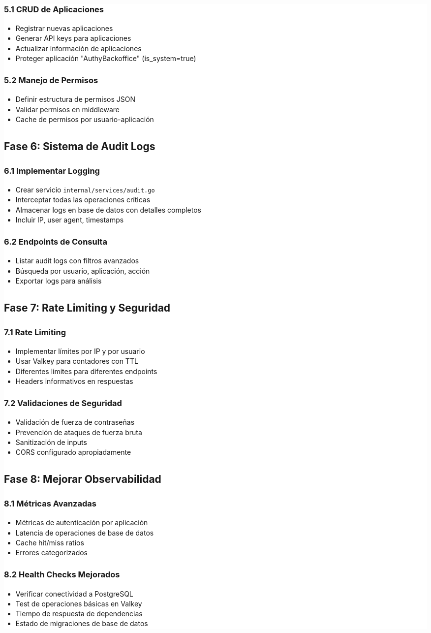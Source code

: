 ### 5.1 CRUD de Aplicaciones
- Registrar nuevas aplicaciones
- Generar API keys para aplicaciones
- Actualizar información de aplicaciones
- Proteger aplicación "AuthyBackoffice" (is_system=true)

### 5.2 Manejo de Permisos
- Definir estructura de permisos JSON
- Validar permisos en middleware
- Cache de permisos por usuario-aplicación

## Fase 6: Sistema de Audit Logs

### 6.1 Implementar Logging
- Crear servicio `internal/services/audit.go`
- Interceptar todas las operaciones críticas
- Almacenar logs en base de datos con detalles completos
- Incluir IP, user agent, timestamps

### 6.2 Endpoints de Consulta
- Listar audit logs con filtros avanzados
- Búsqueda por usuario, aplicación, acción
- Exportar logs para análisis

## Fase 7: Rate Limiting y Seguridad

### 7.1 Rate Limiting
- Implementar límites por IP y por usuario
- Usar Valkey para contadores con TTL
- Diferentes límites para diferentes endpoints
- Headers informativos en respuestas

### 7.2 Validaciones de Seguridad
- Validación de fuerza de contraseñas
- Prevención de ataques de fuerza bruta
- Sanitización de inputs
- CORS configurado apropiadamente

## Fase 8: Mejorar Observabilidad

### 8.1 Métricas Avanzadas
- Métricas de autenticación por aplicación
- Latencia de operaciones de base de datos
- Cache hit/miss ratios
- Errores categorizados

### 8.2 Health Checks Mejorados
- Verificar conectividad a PostgreSQL
- Test de operaciones básicas en Valkey
- Tiempo de respuesta de dependencias
- Estado de migraciones de base de datos
